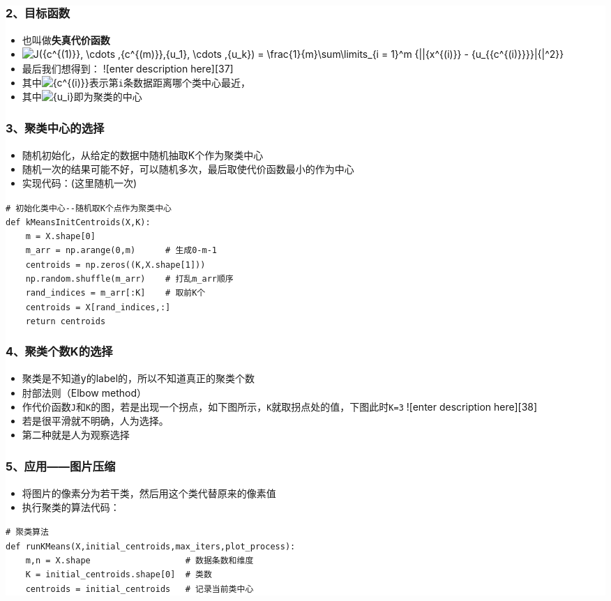### 2、目标函数
- 也叫做**失真代价函数**
- ![J({c^{(1)}}, \cdots ,{c^{(m)}},{u_1}, \cdots ,{u_k}) = \frac{1}{m}\sum\limits_{i = 1}^m {||{x^{(i)}} - {u_{{c^{(i)}}}}|{|^2}} ](http://chart.apis.google.com/chart?cht=tx&chs=1x0&chf=bg,s,FFFFFF00&chco=000000&chl=J%28%7Bc%5E%7B%281%29%7D%7D%2C%20%5Ccdots%20%2C%7Bc%5E%7B%28m%29%7D%7D%2C%7Bu_1%7D%2C%20%5Ccdots%20%2C%7Bu_k%7D%29%20%3D%20%5Cfrac%7B1%7D%7Bm%7D%5Csum%5Climits_%7Bi%20%3D%201%7D%5Em%20%7B%7C%7C%7Bx%5E%7B%28i%29%7D%7D%20-%20%7Bu_%7B%7Bc%5E%7B%28i%29%7D%7D%7D%7D%7C%7B%7C%5E2%7D%7D%20)
- 最后我们想得到：
![enter description here][37]
- 其中![{c^{(i)}}](http://chart.apis.google.com/chart?cht=tx&chs=1x0&chf=bg,s,FFFFFF00&chco=000000&chl=%7Bc%5E%7B%28i%29%7D%7D)表示第`i`条数据距离哪个类中心最近，
- 其中![{u_i}](http://chart.apis.google.com/chart?cht=tx&chs=1x0&chf=bg,s,FFFFFF00&chco=000000&chl=%7Bu_i%7D)即为聚类的中心

### 3、聚类中心的选择
- 随机初始化，从给定的数据中随机抽取K个作为聚类中心
- 随机一次的结果可能不好，可以随机多次，最后取使代价函数最小的作为中心
- 实现代码：(这里随机一次)
```
# 初始化类中心--随机取K个点作为聚类中心
def kMeansInitCentroids(X,K):
    m = X.shape[0]
    m_arr = np.arange(0,m)      # 生成0-m-1
    centroids = np.zeros((K,X.shape[1]))
    np.random.shuffle(m_arr)    # 打乱m_arr顺序
    rand_indices = m_arr[:K]    # 取前K个
    centroids = X[rand_indices,:]
    return centroids
```

### 4、聚类个数K的选择
- 聚类是不知道y的label的，所以不知道真正的聚类个数
- 肘部法则（Elbow method）
 - 作代价函数`J`和`K`的图，若是出现一个拐点，如下图所示，`K`就取拐点处的值，下图此时`K=3`
 ![enter description here][38]
 - 若是很平滑就不明确，人为选择。
- 第二种就是人为观察选择

### 5、应用——图片压缩
- 将图片的像素分为若干类，然后用这个类代替原来的像素值
- 执行聚类的算法代码：
```
# 聚类算法
def runKMeans(X,initial_centroids,max_iters,plot_process):
    m,n = X.shape                   # 数据条数和维度
    K = initial_centroids.shape[0]  # 类数
    centroids = initial_centroids   # 记录当前类中心
